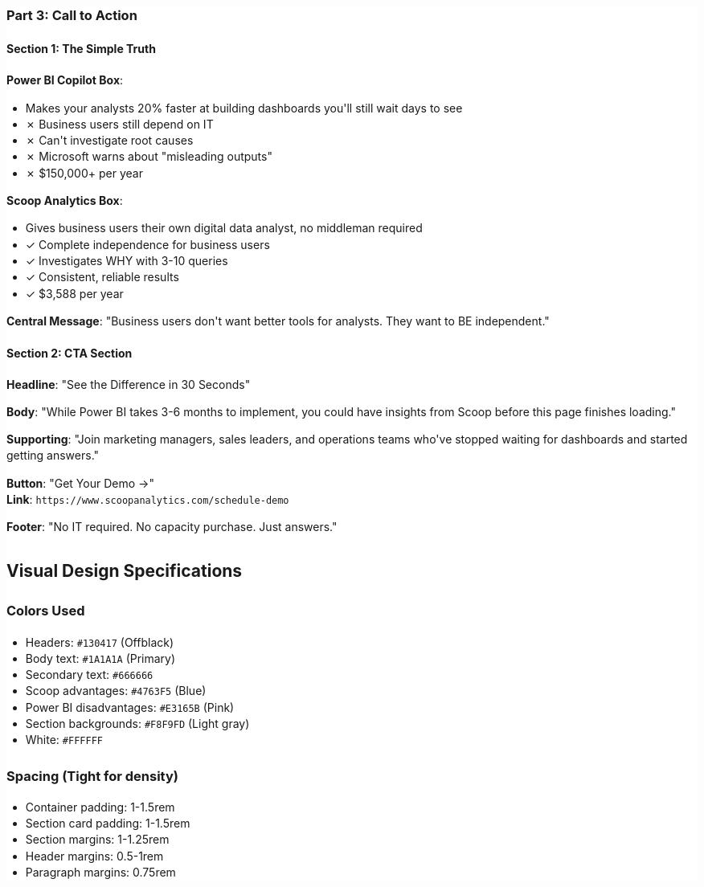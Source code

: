 ### Part 3: Call to Action

#### Section 1: The Simple Truth

**Power BI Copilot Box**:
- Makes your analysts 20% faster at building dashboards you'll still wait days to see
- ✗ Business users still depend on IT
- ✗ Can't investigate root causes
- ✗ Microsoft warns about "misleading outputs"
- ✗ $150,000+ per year

**Scoop Analytics Box**:
- Gives business users their own digital data analyst, no middleman required
- ✓ Complete independence for business users
- ✓ Investigates WHY with 3-10 queries
- ✓ Consistent, reliable results
- ✓ $3,588 per year

**Central Message**: 
"Business users don't want better tools for analysts. They want to BE independent."

#### Section 2: CTA Section

**Headline**: "See the Difference in 30 Seconds"

**Body**: "While Power BI takes 3-6 months to implement, you could have insights from Scoop before this page finishes loading."

**Supporting**: "Join marketing managers, sales leaders, and operations teams who've stopped waiting for dashboards and started getting answers."

**Button**: "Get Your Demo →"  
**Link**: `https://www.scoopanalytics.com/schedule-demo`

**Footer**: "No IT required. No capacity purchase. Just answers."

## Visual Design Specifications

### Colors Used
- Headers: `#130417` (Offblack)
- Body text: `#1A1A1A` (Primary)
- Secondary text: `#666666`
- Scoop advantages: `#4763F5` (Blue)
- Power BI disadvantages: `#E3165B` (Pink)
- Section backgrounds: `#F8F9FD` (Light gray)
- White: `#FFFFFF`

### Spacing (Tight for density)
- Container padding: 1-1.5rem
- Section card padding: 1-1.5rem
- Section margins: 1-1.25rem
- Header margins: 0.5-1rem
- Paragraph margins: 0.75rem
